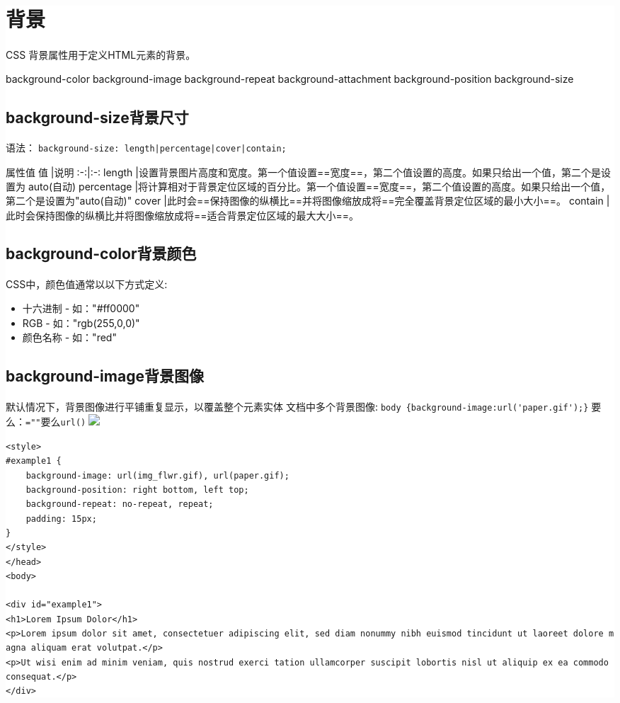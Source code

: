 
# 背景
CSS 背景属性用于定义HTML元素的背景。

background-color
background-image
background-repeat
background-attachment
background-position
background-size

## background-size背景尺寸
语法：
`background-size: length|percentage|cover|contain;`

属性值
值	|说明
:-:|:-:
length	|设置背景图片高度和宽度。第一个值设置==宽度==，第二个值设置的高度。如果只给出一个值，第二个是设置为 auto(自动)
percentage	|将计算相对于背景定位区域的百分比。第一个值设置==宽度==，第二个值设置的高度。如果只给出一个值，第二个是设置为"auto(自动)"
cover	|此时会==保持图像的纵横比==并将图像缩放成将==完全覆盖背景定位区域的最小大小==。
contain	|此时会保持图像的纵横比并将图像缩放成将==适合背景定位区域的最大大小==。

## background-color背景颜色
CSS中，颜色值通常以以下方式定义:
- 十六进制 - 如："#ff0000"
- RGB - 如："rgb(255,0,0)"
- 颜色名称 - 如："red"


## background-image背景图像
默认情况下，背景图像进行平铺重复显示，以覆盖整个元素实体
文档中多个背景图像:
`body {background-image:url('paper.gif');}`
要么：`=""`要么`url()`
![](https://ws3.sinaimg.cn/large/006tNc79gy1fzopgu45xqj311i0dxam8.jpg)
```
<style>
#example1 {
    background-image: url(img_flwr.gif), url(paper.gif);
    background-position: right bottom, left top;
    background-repeat: no-repeat, repeat;
    padding: 15px;
}
</style>
</head>
<body>

<div id="example1">
<h1>Lorem Ipsum Dolor</h1>
<p>Lorem ipsum dolor sit amet, consectetuer adipiscing elit, sed diam nonummy nibh euismod tincidunt ut laoreet dolore magna aliquam erat volutpat.</p>
<p>Ut wisi enim ad minim veniam, quis nostrud exerci tation ullamcorper suscipit lobortis nisl ut aliquip ex ea commodo consequat.</p>
</div>
```
